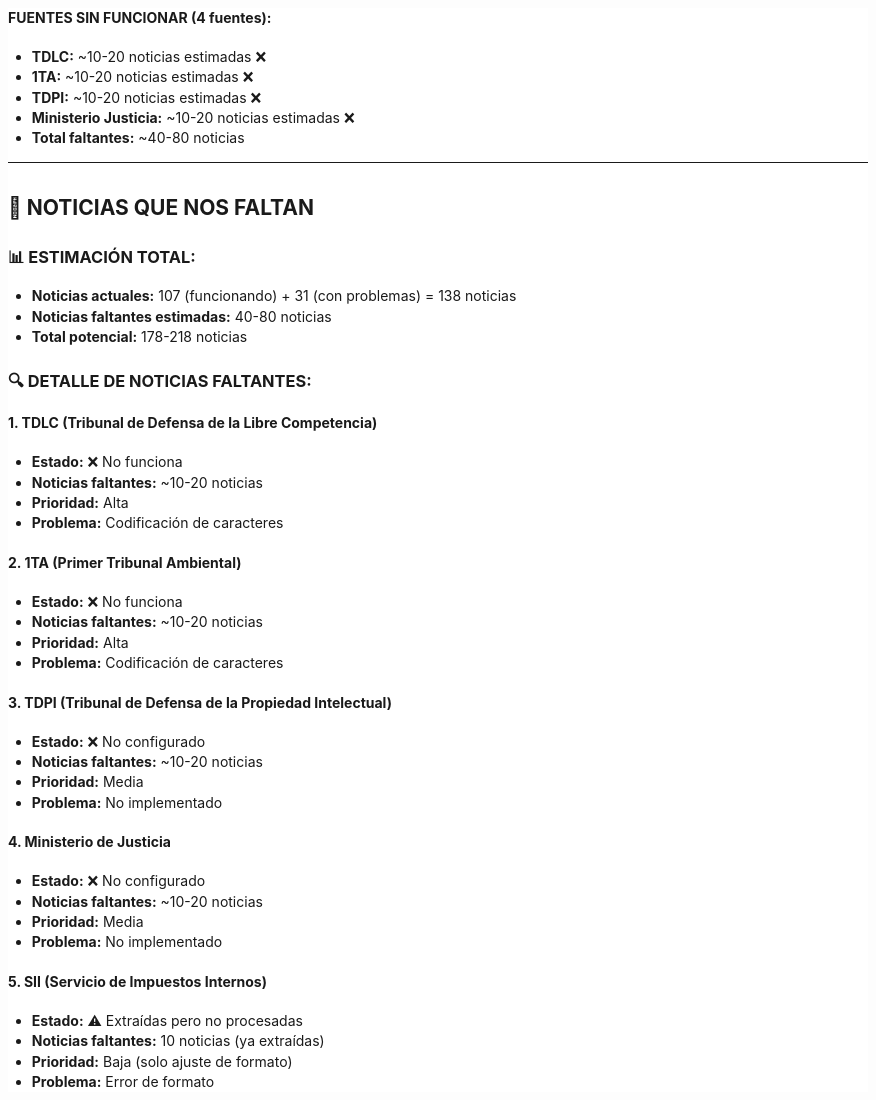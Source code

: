 #### **FUENTES SIN FUNCIONAR (4 fuentes):**
- **TDLC:** ~10-20 noticias estimadas ❌
- **1TA:** ~10-20 noticias estimadas ❌
- **TDPI:** ~10-20 noticias estimadas ❌
- **Ministerio Justicia:** ~10-20 noticias estimadas ❌
- **Total faltantes:** ~40-80 noticias

---

## 🎯 **NOTICIAS QUE NOS FALTAN**

### **📊 ESTIMACIÓN TOTAL:**
- **Noticias actuales:** 107 (funcionando) + 31 (con problemas) = 138 noticias
- **Noticias faltantes estimadas:** 40-80 noticias
- **Total potencial:** 178-218 noticias

### **🔍 DETALLE DE NOTICIAS FALTANTES:**

#### **1. TDLC (Tribunal de Defensa de la Libre Competencia)**
- **Estado:** ❌ No funciona
- **Noticias faltantes:** ~10-20 noticias
- **Prioridad:** Alta
- **Problema:** Codificación de caracteres

#### **2. 1TA (Primer Tribunal Ambiental)**
- **Estado:** ❌ No funciona
- **Noticias faltantes:** ~10-20 noticias
- **Prioridad:** Alta
- **Problema:** Codificación de caracteres

#### **3. TDPI (Tribunal de Defensa de la Propiedad Intelectual)**
- **Estado:** ❌ No configurado
- **Noticias faltantes:** ~10-20 noticias
- **Prioridad:** Media
- **Problema:** No implementado

#### **4. Ministerio de Justicia**
- **Estado:** ❌ No configurado
- **Noticias faltantes:** ~10-20 noticias
- **Prioridad:** Media
- **Problema:** No implementado

#### **5. SII (Servicio de Impuestos Internos)**
- **Estado:** ⚠️ Extraídas pero no procesadas
- **Noticias faltantes:** 10 noticias (ya extraídas)
- **Prioridad:** Baja (solo ajuste de formato)
- **Problema:** Error de formato

